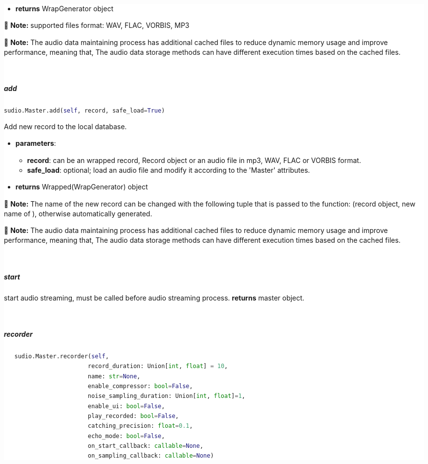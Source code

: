 - **returns** WrapGenerator object


:memo: **Note:** supported files format: WAV, FLAC, VORBIS, MP3

:memo: **Note:** The audio data maintaining process has additional cached files to reduce dynamic memory usage and improve performance, meaning that, The audio data storage methods can have different execution times based on the cached files.


<br />

##### add

```py
sudio.Master.add(self, record, safe_load=True)
```

Add new record to the local database.

- **parameters**:

    - **record**: can be an wrapped record, Record object or an audio file in mp3, WAV, FLAC or VORBIS format.
    - **safe_load**: optional; load an audio file and modify it according to the 'Master' attributes.

- **returns** Wrapped(WrapGenerator) object

:memo: **Note:** The name of the new record can be changed with the following tuple that is passed to the function: (record object, new name of ), otherwise automatically generated.

:memo: **Note:** The audio data maintaining process has additional cached files to reduce dynamic memory usage and improve performance, meaning that, The audio data storage methods can have different execution times based on the cached files.


<br />

##### start

start audio streaming, must be called before audio streaming process. 
**returns** master object.





<br />

##### recorder

```py
   sudio.Master.recorder(self,
                        record_duration: Union[int, float] = 10,
                        name: str=None,
                        enable_compressor: bool=False,
                        noise_sampling_duration: Union[int, float]=1,
                        enable_ui: bool=False,
                        play_recorded: bool=False,
                        catching_precision: float=0.1,
                        echo_mode: bool=False,
                        on_start_callback: callable=None,
                        on_sampling_callback: callable=None)
```
